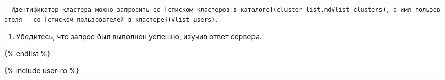      Идентификатор кластера можно запросить со [списком кластеров в каталоге](cluster-list.md#list-clusters), а имя пользователя — со [списком пользователей в кластере](#list-users).

  1. Убедитесь, что запрос был выполнен успешно, изучив [ответ сервера](../api-ref/grpc/User/create.md#yandex.cloud.operation.Operation).

{% endlist %}

{% include [user-ro](../../_includes/mdb/mmy-user-examples.md) %}
